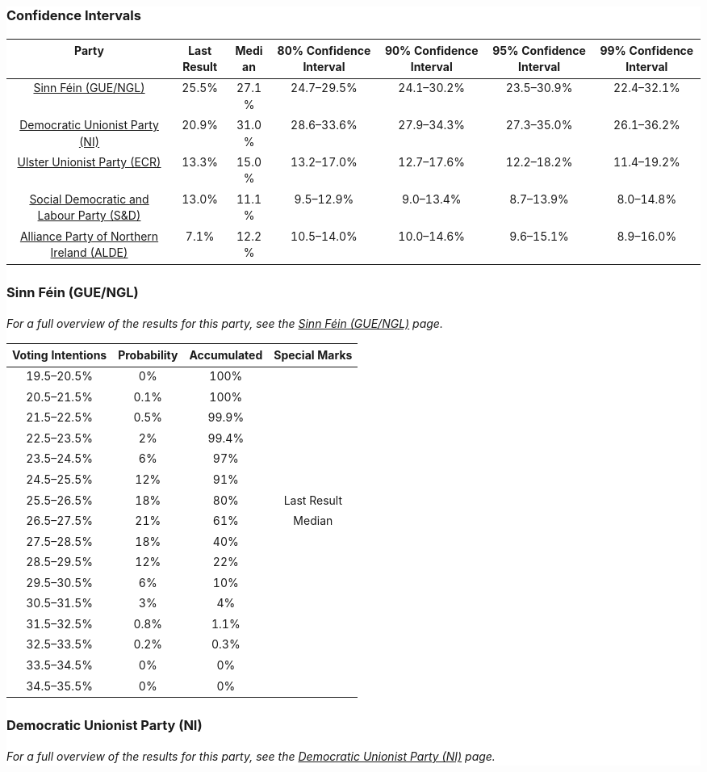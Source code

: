 ### Confidence Intervals

| Party | Last Result | Median | 80% Confidence Interval | 90% Confidence Interval | 95% Confidence Interval | 99% Confidence Interval |
|:-----:|:-----------:|:------:|:-----------------------:|:-----------------------:|:-----------------------:|:-----------------------:|
| <a href="#sinn-féin-(gue/ngl)">Sinn Féin (GUE/NGL)</a> | 25.5% | 27.1% | 24.7–29.5% |24.1–30.2% | 23.5–30.9% | 22.4–32.1% |
| <a href="#democratic-unionist-party-(ni)">Democratic Unionist Party (NI)</a> | 20.9% | 31.0% | 28.6–33.6% |27.9–34.3% | 27.3–35.0% | 26.1–36.2% |
| <a href="#ulster-unionist-party-(ecr)">Ulster Unionist Party (ECR)</a> | 13.3% | 15.0% | 13.2–17.0% |12.7–17.6% | 12.2–18.2% | 11.4–19.2% |
| <a href="#social-democratic-and-labour-party-(s&d)">Social Democratic and Labour Party (S&D)</a> | 13.0% | 11.1% | 9.5–12.9% |9.0–13.4% | 8.7–13.9% | 8.0–14.8% |
| <a href="#alliance-party-of-northern-ireland-(alde)">Alliance Party of Northern Ireland (ALDE)</a> | 7.1% | 12.2% | 10.5–14.0% |10.0–14.6% | 9.6–15.1% | 8.9–16.0% |

### Sinn Féin (GUE/NGL)

*For a full overview of the results for this party, see the [Sinn Féin (GUE/NGL)](party-sinnféinguengl.html) page.*

| Voting Intentions | Probability | Accumulated | Special Marks |
|:-----------------:|:-----------:|:-----------:|:-------------:|
| 19.5–20.5% | 0% | 100% |  |
| 20.5–21.5% | 0.1% | 100% |  |
| 21.5–22.5% | 0.5% | 99.9% |  |
| 22.5–23.5% | 2% | 99.4% |  |
| 23.5–24.5% | 6% | 97% |  |
| 24.5–25.5% | 12% | 91% |  |
| 25.5–26.5% | 18% | 80% | Last Result |
| 26.5–27.5% | 21% | 61% | Median |
| 27.5–28.5% | 18% | 40% |  |
| 28.5–29.5% | 12% | 22% |  |
| 29.5–30.5% | 6% | 10% |  |
| 30.5–31.5% | 3% | 4% |  |
| 31.5–32.5% | 0.8% | 1.1% |  |
| 32.5–33.5% | 0.2% | 0.3% |  |
| 33.5–34.5% | 0% | 0% |  |
| 34.5–35.5% | 0% | 0% |  |

### Democratic Unionist Party (NI)

*For a full overview of the results for this party, see the [Democratic Unionist Party (NI)](party-democraticunionistpartyni.html) page.*
